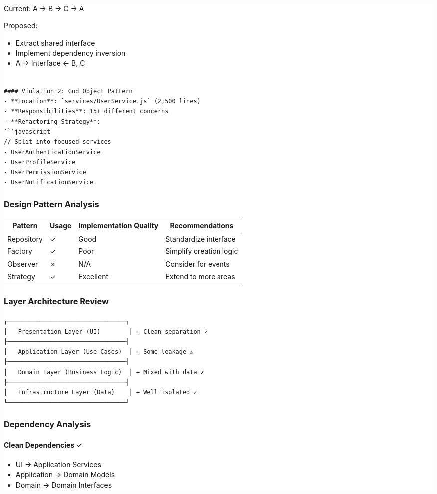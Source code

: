 Current: A → B → C → A

Proposed:

- Extract shared interface
- Implement dependency inversion
- A → Interface ← B, C

````

#### Violation 2: God Object Pattern
- **Location**: `services/UserService.js` (2,500 lines)
- **Responsibilities**: 15+ different concerns
- **Refactoring Strategy**:
```javascript
// Split into focused services
- UserAuthenticationService
- UserProfileService
- UserPermissionService
- UserNotificationService
````

### Design Pattern Analysis

| Pattern    | Usage | Implementation Quality | Recommendations         |
| ---------- | ----- | ---------------------- | ----------------------- |
| Repository | ✓     | Good                   | Standardize interface   |
| Factory    | ✓     | Poor                   | Simplify creation logic |
| Observer   | ✗     | N/A                    | Consider for events     |
| Strategy   | ✓     | Excellent              | Extend to more areas    |

### Layer Architecture Review

```
┌─────────────────────────────────┐
│   Presentation Layer (UI)        │ ← Clean separation ✓
├─────────────────────────────────┤
│   Application Layer (Use Cases)  │ ← Some leakage ⚠
├─────────────────────────────────┤
│   Domain Layer (Business Logic)  │ ← Mixed with data ✗
├─────────────────────────────────┤
│   Infrastructure Layer (Data)    │ ← Well isolated ✓
└─────────────────────────────────┘
```

### Dependency Analysis

#### Clean Dependencies ✓

- UI → Application Services
- Application → Domain Models
- Domain → Domain Interfaces
